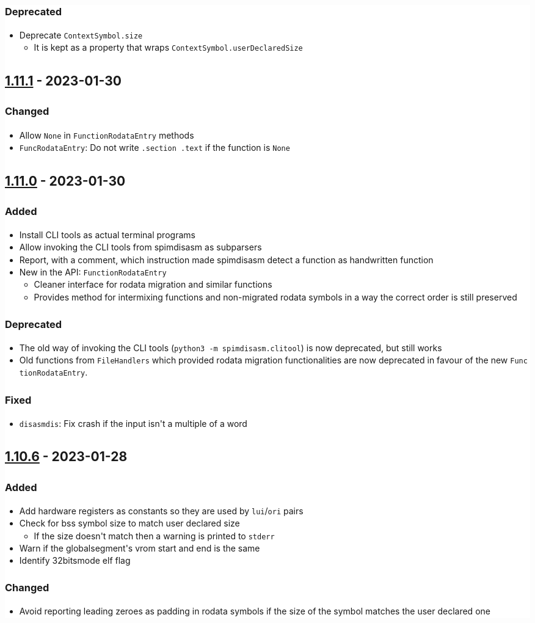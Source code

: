 ### Deprecated

- Deprecate `ContextSymbol.size`
  - It is kept as a property that wraps `ContextSymbol.userDeclaredSize`

## [1.11.1] - 2023-01-30

### Changed

- Allow `None` in `FunctionRodataEntry` methods
- `FuncRodataEntry`: Do not write `.section .text` if the function is `None`

## [1.11.0] - 2023-01-30

### Added

- Install CLI tools as actual terminal programs
- Allow invoking the CLI tools from spimdisasm as subparsers
- Report, with a comment, which instruction made spimdisasm detect a function as
  handwritten function
- New in the API: `FunctionRodataEntry`
  - Cleaner interface for rodata migration and similar functions
  - Provides method for intermixing functions and non-migrated rodata symbols in
    a way the correct order is still preserved

### Deprecated

- The old way of invoking the CLI tools (`python3 -m spimdisasm.clitool`) is now
  deprecated, but still works
- Old functions from `FileHandlers` which provided rodata migration
  functionalities are now deprecated in favour of the new `FunctionRodataEntry`.

### Fixed

- `disasmdis`: Fix crash if the input isn't a multiple of a word

## [1.10.6] - 2023-01-28

### Added

- Add hardware registers as constants so they are used by `lui`/`ori` pairs
- Check for bss symbol size to match user declared size
  - If the size doesn't match then a warning is printed to `stderr`
- Warn if the globalsegment's vrom start and end is the same
- Identify 32bitsmode elf flag

### Changed

- Avoid reporting leading zeroes as padding in rodata symbols if the size of the
  symbol matches the user declared one


[unreleased]: https://github.com/Decompollaborate/spimdisasm/compare/master...develop
[1.34.2]: https://github.com/Decompollaborate/spimdisasm/compare/1.34.1...1.34.2
[1.34.1]: https://github.com/Decompollaborate/spimdisasm/compare/1.34.0...1.34.1
[1.34.0]: https://github.com/Decompollaborate/spimdisasm/compare/1.33.0...1.34.0
[1.33.0]: https://github.com/Decompollaborate/spimdisasm/compare/1.32.4...1.33.0
[1.32.4]: https://github.com/Decompollaborate/spimdisasm/compare/1.32.3...1.32.4
[1.32.3]: https://github.com/Decompollaborate/spimdisasm/compare/1.32.2...1.32.3
[1.32.2]: https://github.com/Decompollaborate/spimdisasm/compare/1.32.1...1.32.2
[1.32.1]: https://github.com/Decompollaborate/spimdisasm/compare/1.32.0...1.32.1
[1.32.0]: https://github.com/Decompollaborate/spimdisasm/compare/1.31.3...1.32.0
[1.31.3]: https://github.com/Decompollaborate/spimdisasm/compare/1.31.2...1.31.3
[1.31.2]: https://github.com/Decompollaborate/spimdisasm/compare/1.31.1...1.31.2
[1.31.1]: https://github.com/Decompollaborate/spimdisasm/compare/1.31.0...1.31.1
[1.31.0]: https://github.com/Decompollaborate/spimdisasm/compare/1.30.2...1.31.0
[1.30.2]: https://github.com/Decompollaborate/spimdisasm/compare/1.30.1...1.30.2
[1.30.1]: https://github.com/Decompollaborate/spimdisasm/compare/1.30.0...1.30.1
[1.30.0]: https://github.com/Decompollaborate/spimdisasm/compare/1.29.0...1.30.0
[1.29.0]: https://github.com/Decompollaborate/spimdisasm/compare/1.28.1...1.29.0
[1.28.1]: https://github.com/Decompollaborate/spimdisasm/compare/1.28.0...1.28.1
[1.28.0]: https://github.com/Decompollaborate/spimdisasm/compare/1.27.0...1.28.0
[1.27.0]: https://github.com/Decompollaborate/spimdisasm/compare/1.26.1...1.27.0
[1.26.1]: https://github.com/Decompollaborate/spimdisasm/compare/1.26.0...1.26.1
[1.26.0]: https://github.com/Decompollaborate/spimdisasm/compare/1.25.1...1.26.0
[1.25.1]: https://github.com/Decompollaborate/spimdisasm/compare/1.25.0...1.25.1
[1.25.0]: https://github.com/Decompollaborate/spimdisasm/compare/1.24.3...1.25.0
[1.24.3]: https://github.com/Decompollaborate/spimdisasm/compare/1.24.2...1.24.3
[1.24.2]: https://github.com/Decompollaborate/spimdisasm/compare/1.24.1...1.24.2
[1.24.1]: https://github.com/Decompollaborate/spimdisasm/compare/1.24.0...1.24.1
[1.24.0]: https://github.com/Decompollaborate/spimdisasm/compare/1.23.1...1.24.0
[1.23.1]: https://github.com/Decompollaborate/spimdisasm/compare/1.23.0...1.23.1
[1.23.0]: https://github.com/Decompollaborate/spimdisasm/compare/1.22.0...1.23.0
[1.22.0]: https://github.com/Decompollaborate/spimdisasm/compare/1.21.1...1.22.0
[1.21.0]: https://github.com/Decompollaborate/spimdisasm/compare/1.20.1...1.21.0
[1.20.1]: https://github.com/Decompollaborate/spimdisasm/compare/1.20.0...1.20.1
[1.20.0]: https://github.com/Decompollaborate/spimdisasm/compare/1.19.0...1.20.0
[1.19.0]: https://github.com/Decompollaborate/spimdisasm/compare/1.18.0...1.19.0
[1.18.0]: https://github.com/Decompollaborate/spimdisasm/compare/1.17.4...1.18.0
[1.17.4]: https://github.com/Decompollaborate/spimdisasm/compare/1.17.3...1.17.4
[1.17.3]: https://github.com/Decompollaborate/spimdisasm/compare/1.17.2...1.17.3
[1.17.2]: https://github.com/Decompollaborate/spimdisasm/compare/1.17.1...1.17.2
[1.17.1]: https://github.com/Decompollaborate/spimdisasm/compare/1.17.0...1.17.1
[1.17.0]: https://github.com/Decompollaborate/spimdisasm/compare/1.16.5...1.17.0
[1.16.5]: https://github.com/Decompollaborate/spimdisasm/compare/1.16.4...1.16.5
[1.16.4]: https://github.com/Decompollaborate/spimdisasm/compare/1.16.3...1.16.4
[1.16.3]: https://github.com/Decompollaborate/spimdisasm/compare/1.16.2...1.16.3
[1.16.2]: https://github.com/Decompollaborate/spimdisasm/compare/1.16.0...1.16.2
[1.16.0]: https://github.com/Decompollaborate/spimdisasm/compare/1.15.4...1.16.0
[1.15.4]: https://github.com/Decompollaborate/spimdisasm/compare/1.15.3...1.15.4
[1.15.3]: https://github.com/Decompollaborate/spimdisasm/compare/1.15.2...1.15.3
[1.15.2]: https://github.com/Decompollaborate/spimdisasm/compare/1.15.1...1.15.2
[1.15.1]: https://github.com/Decompollaborate/spimdisasm/compare/1.15.0...1.15.1
[1.15.0]: https://github.com/Decompollaborate/spimdisasm/compare/1.14.3...1.15.0
[1.14.3]: https://github.com/Decompollaborate/spimdisasm/compare/1.14.2...1.14.3
[1.14.2]: https://github.com/Decompollaborate/spimdisasm/compare/1.14.1...1.14.2
[1.14.1]: https://github.com/Decompollaborate/spimdisasm/compare/1.14.0...1.14.1
[1.14.0]: https://github.com/Decompollaborate/spimdisasm/compare/1.13.3...1.14.0
[1.13.3]: https://github.com/Decompollaborate/spimdisasm/compare/1.13.2...1.13.3
[1.13.2]: https://github.com/Decompollaborate/spimdisasm/compare/1.13.1...1.13.2
[1.13.1]: https://github.com/Decompollaborate/spimdisasm/compare/1.13.0...1.13.1
[1.13.0]: https://github.com/Decompollaborate/spimdisasm/compare/1.12.5...1.13.0
[1.12.5]: https://github.com/Decompollaborate/spimdisasm/compare/1.12.4...1.12.5
[1.12.4]: https://github.com/Decompollaborate/spimdisasm/compare/1.12.3...1.12.4
[1.12.3]: https://github.com/Decompollaborate/spimdisasm/compare/1.12.2...1.12.3
[1.12.2]: https://github.com/Decompollaborate/spimdisasm/compare/1.12.1...1.12.2
[1.12.1]: https://github.com/Decompollaborate/spimdisasm/compare/1.12.0...1.12.1
[1.12.0]: https://github.com/Decompollaborate/spimdisasm/compare/1.11.6...1.12.0
[1.11.6]: https://github.com/Decompollaborate/spimdisasm/compare/1.11.5...1.11.6
[1.11.5]: https://github.com/Decompollaborate/spimdisasm/compare/1.11.4...1.11.5
[1.11.4]: https://github.com/Decompollaborate/spimdisasm/compare/1.11.3...1.11.4
[1.11.3]: https://github.com/Decompollaborate/spimdisasm/compare/1.11.2...1.11.3
[1.11.2]: https://github.com/Decompollaborate/spimdisasm/compare/1.11.1...1.11.2
[1.11.1]: https://github.com/Decompollaborate/spimdisasm/compare/1.11.0...1.11.1
[1.11.0]: https://github.com/Decompollaborate/spimdisasm/compare/1.10.6...1.11.0
[1.10.6]: https://github.com/Decompollaborate/spimdisasm/compare/1.10.5...1.10.6
[1.10.5]: https://github.com/Decompollaborate/spimdisasm/compare/1.10.4...1.10.5
[1.10.4]: https://github.com/Decompollaborate/spimdisasm/compare/1.10.3...1.10.4
[1.10.3]: https://github.com/Decompollaborate/spimdisasm/compare/1.10.2...1.10.3
[1.10.2]: https://github.com/Decompollaborate/spimdisasm/compare/1.10.1...1.10.2
[1.10.1]: https://github.com/Decompollaborate/spimdisasm/compare/1.10.0...1.10.1
[1.10.0]: https://github.com/Decompollaborate/spimdisasm/compare/1.9.2...1.10.0
[1.9.2]: https://github.com/Decompollaborate/spimdisasm/compare/1.9.1...1.9.2
[1.9.1]: https://github.com/Decompollaborate/spimdisasm/compare/1.9.0...1.9.1
[1.9.0]: https://github.com/Decompollaborate/spimdisasm/compare/1.8.2...1.9.0
[1.8.2]: https://github.com/Decompollaborate/spimdisasm/compare/1.8.1...1.8.2
[1.8.1]: https://github.com/Decompollaborate/spimdisasm/compare/1.8.0...1.8.1
[1.8.0]: https://github.com/Decompollaborate/spimdisasm/compare/1.7.12...1.8.0
[1.7.12]: https://github.com/Decompollaborate/spimdisasm/compare/1.7.11...1.7.12
[1.7.11]: https://github.com/Decompollaborate/spimdisasm/compare/1.7.10...1.7.11
[1.7.10]: https://github.com/Decompollaborate/spimdisasm/compare/1.7.9...1.7.10
[1.7.9]: https://github.com/Decompollaborate/spimdisasm/compare/1.7.8...1.7.9
[1.7.8]: https://github.com/Decompollaborate/spimdisasm/compare/1.7.7...1.7.8
[1.7.7]: https://github.com/Decompollaborate/spimdisasm/compare/1.7.6...1.7.7
[1.7.6]: https://github.com/Decompollaborate/spimdisasm/compare/1.7.5...1.7.6
[1.7.5]: https://github.com/Decompollaborate/spimdisasm/compare/1.7.4...1.7.5
[1.7.4]: https://github.com/Decompollaborate/spimdisasm/compare/1.7.3...1.7.4
[1.7.3]: https://github.com/Decompollaborate/spimdisasm/compare/1.7.2...1.7.3
[1.7.2]: https://github.com/Decompollaborate/spimdisasm/compare/1.7.1...1.7.2
[1.7.1]: https://github.com/Decompollaborate/spimdisasm/compare/1.7.0...1.7.1
[1.7.0]: https://github.com/Decompollaborate/spimdisasm/compare/1.6.5...1.7.0
[1.6.5]: https://github.com/Decompollaborate/spimdisasm/compare/1.6.4...1.6.5
[1.6.4]: https://github.com/Decompollaborate/spimdisasm/compare/1.6.3...1.6.4
[1.6.3]: https://github.com/Decompollaborate/spimdisasm/compare/1.6.2...1.6.3
[1.6.2]: https://github.com/Decompollaborate/spimdisasm/compare/1.6.1...1.6.2
[1.6.1]: https://github.com/Decompollaborate/spimdisasm/compare/1.6.0...1.6.1
[1.6.0]: https://github.com/Decompollaborate/spimdisasm/compare/1.5.7...1.6.0
[1.5.7]: https://github.com/Decompollaborate/spimdisasm/compare/1.5.6...1.5.7
[1.5.6]: https://github.com/Decompollaborate/spimdisasm/compare/1.5.5...1.5.6
[1.5.5]: https://github.com/Decompollaborate/spimdisasm/compare/1.5.4...1.5.5
[1.5.4]: https://github.com/Decompollaborate/spimdisasm/compare/1.5.3...1.5.4
[1.5.3]: https://github.com/Decompollaborate/spimdisasm/compare/1.5.2...1.5.3
[1.5.2]: https://github.com/Decompollaborate/spimdisasm/compare/1.5.1...1.5.2
[1.5.1]: https://github.com/Decompollaborate/spimdisasm/compare/1.5.0...1.5.1
[1.5.0]: https://github.com/Decompollaborate/spimdisasm/compare/1.4.2...1.5.0
[1.4.2]: https://github.com/Decompollaborate/spimdisasm/compare/1.4.1...1.4.2
[1.4.1]: https://github.com/Decompollaborate/spimdisasm/compare/1.4.0...1.4.1
[1.4.0]: https://github.com/Decompollaborate/spimdisasm/compare/1.3.0...1.4.0
[1.3.0]: https://github.com/Decompollaborate/spimdisasm/compare/1.2.4...1.3.0
[1.2.4]: https://github.com/Decompollaborate/spimdisasm/compare/1.2.3...1.2.4
[1.2.3]: https://github.com/Decompollaborate/spimdisasm/compare/1.2.2...1.2.3
[1.2.2]: https://github.com/Decompollaborate/spimdisasm/compare/1.2.1...1.2.2
[1.2.1]: https://github.com/Decompollaborate/spimdisasm/compare/1.2.0...1.2.1
[1.2.0]: https://github.com/Decompollaborate/spimdisasm/compare/1.1.7...1.2.0
[1.1.7]: https://github.com/Decompollaborate/spimdisasm/compare/1.1.6...1.1.7
[1.1.6]: https://github.com/Decompollaborate/spimdisasm/compare/1.1.5...1.1.6
[1.1.5]: https://github.com/Decompollaborate/spimdisasm/compare/1.1.4...1.1.5
[1.1.4]: https://github.com/Decompollaborate/spimdisasm/compare/1.1.3...1.1.4
[1.1.3]: https://github.com/Decompollaborate/spimdisasm/compare/1.1.2...1.1.3
[1.1.2]: https://github.com/Decompollaborate/spimdisasm/compare/1.1.1...1.1.2
[1.1.1]: https://github.com/Decompollaborate/spimdisasm/compare/1.1.0...1.1.1
[1.1.0]: https://github.com/Decompollaborate/spimdisasm/compare/1.0.6...1.1.0
[1.0.6]: https://github.com/Decompollaborate/spimdisasm/compare/1.0.5...1.0.6
[1.0.5]: https://github.com/Decompollaborate/spimdisasm/compare/1.0.4...1.0.5
[1.0.4]: https://github.com/Decompollaborate/spimdisasm/compare/1.0.3...1.0.4
[1.0.3]: https://github.com/Decompollaborate/spimdisasm/compare/1.0.2...1.0.3
[1.0.2]: https://github.com/Decompollaborate/spimdisasm/compare/1.0.1...1.0.2
[1.0.1]: https://github.com/Decompollaborate/spimdisasm/compare/1.0.0...1.0.1
[1.0.0]: https://github.com/Decompollaborate/spimdisasm/releases/tag/1.0.0